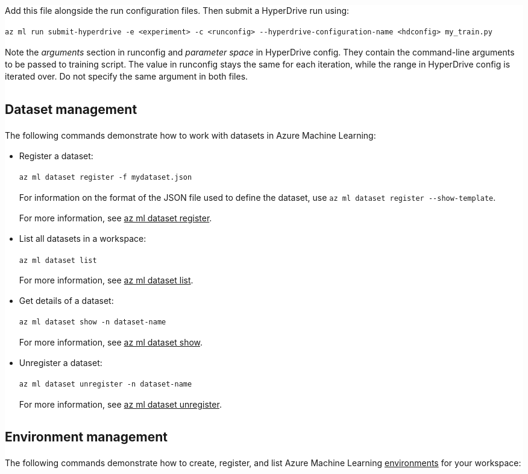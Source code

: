 Add this file alongside the run configuration files. Then submit a HyperDrive run using:
```azurecli
az ml run submit-hyperdrive -e <experiment> -c <runconfig> --hyperdrive-configuration-name <hdconfig> my_train.py
```

Note the *arguments* section in runconfig and *parameter space* in HyperDrive config. They contain the command-line arguments to be passed to training script. The value in runconfig stays the same for each iteration, while the range in HyperDrive config is iterated over. Do not specify the same argument in both files.

## Dataset management

The following commands demonstrate how to work with datasets in Azure Machine Learning:

+ Register a dataset:

    ```azurecli-interactive
    az ml dataset register -f mydataset.json
    ```

    For information on the format of the JSON file used to define the dataset, use `az ml dataset register --show-template`.

    For more information, see [az ml dataset register](https://docs.microsoft.com/cli/azure/ext/azure-cli-ml/ml/dataset?view=azure-cli-latest&preserve-view=true#ext-azure-cli-ml-az-ml-dataset-register).

+ List all datasets in a workspace:

    ```azurecli-interactive
    az ml dataset list
    ```

    For more information, see [az ml dataset list](https://docs.microsoft.com/cli/azure/ext/azure-cli-ml/ml/dataset?view=azure-cli-latest&preserve-view=true#ext-azure-cli-ml-az-ml-dataset-list).

+ Get details of a dataset:

    ```azurecli-interactive
    az ml dataset show -n dataset-name
    ```

    For more information, see [az ml dataset show](https://docs.microsoft.com/cli/azure/ext/azure-cli-ml/ml/dataset?view=azure-cli-latest&preserve-view=true#ext-azure-cli-ml-az-ml-dataset-show).

+ Unregister a dataset:

    ```azurecli-interactive
    az ml dataset unregister -n dataset-name
    ```

    For more information, see [az ml dataset unregister](https://docs.microsoft.com/cli/azure/ext/azure-cli-ml/ml/dataset?view=azure-cli-latest&preserve-view=true#ext-azure-cli-ml-az-ml-dataset-archive).

## Environment management

The following commands demonstrate how to create, register, and list Azure Machine Learning [environments](how-to-configure-environment.md) for your workspace:
